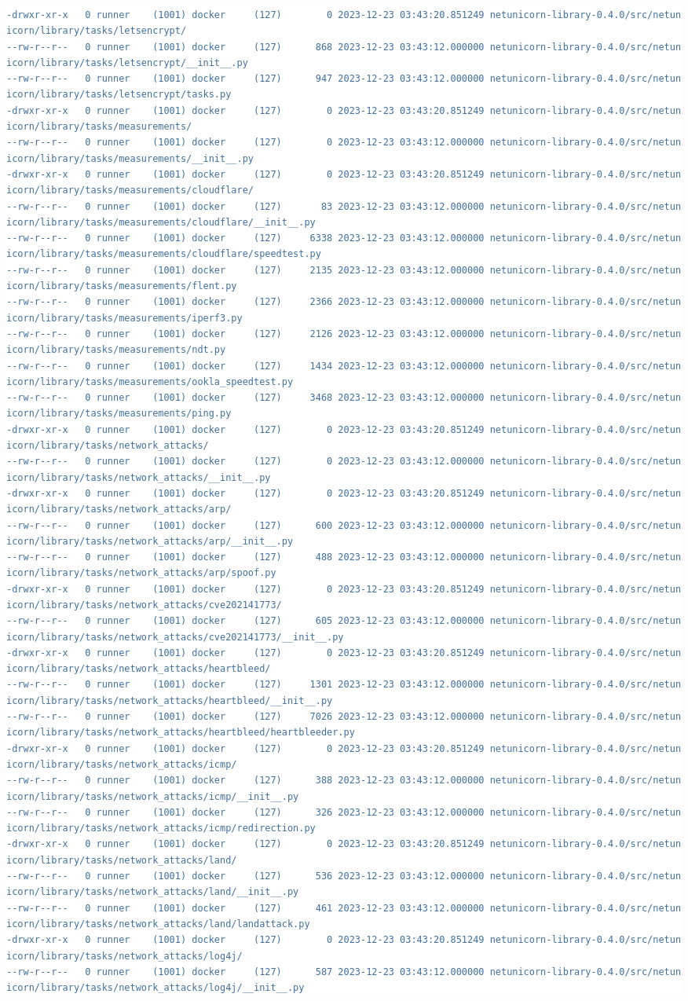 ```diff
-drwxr-xr-x   0 runner    (1001) docker     (127)        0 2023-12-23 03:43:20.851249 netunicorn-library-0.4.0/src/netunicorn/library/tasks/letsencrypt/
--rw-r--r--   0 runner    (1001) docker     (127)      868 2023-12-23 03:43:12.000000 netunicorn-library-0.4.0/src/netunicorn/library/tasks/letsencrypt/__init__.py
--rw-r--r--   0 runner    (1001) docker     (127)      947 2023-12-23 03:43:12.000000 netunicorn-library-0.4.0/src/netunicorn/library/tasks/letsencrypt/tasks.py
-drwxr-xr-x   0 runner    (1001) docker     (127)        0 2023-12-23 03:43:20.851249 netunicorn-library-0.4.0/src/netunicorn/library/tasks/measurements/
--rw-r--r--   0 runner    (1001) docker     (127)        0 2023-12-23 03:43:12.000000 netunicorn-library-0.4.0/src/netunicorn/library/tasks/measurements/__init__.py
-drwxr-xr-x   0 runner    (1001) docker     (127)        0 2023-12-23 03:43:20.851249 netunicorn-library-0.4.0/src/netunicorn/library/tasks/measurements/cloudflare/
--rw-r--r--   0 runner    (1001) docker     (127)       83 2023-12-23 03:43:12.000000 netunicorn-library-0.4.0/src/netunicorn/library/tasks/measurements/cloudflare/__init__.py
--rw-r--r--   0 runner    (1001) docker     (127)     6338 2023-12-23 03:43:12.000000 netunicorn-library-0.4.0/src/netunicorn/library/tasks/measurements/cloudflare/speedtest.py
--rw-r--r--   0 runner    (1001) docker     (127)     2135 2023-12-23 03:43:12.000000 netunicorn-library-0.4.0/src/netunicorn/library/tasks/measurements/flent.py
--rw-r--r--   0 runner    (1001) docker     (127)     2366 2023-12-23 03:43:12.000000 netunicorn-library-0.4.0/src/netunicorn/library/tasks/measurements/iperf3.py
--rw-r--r--   0 runner    (1001) docker     (127)     2126 2023-12-23 03:43:12.000000 netunicorn-library-0.4.0/src/netunicorn/library/tasks/measurements/ndt.py
--rw-r--r--   0 runner    (1001) docker     (127)     1434 2023-12-23 03:43:12.000000 netunicorn-library-0.4.0/src/netunicorn/library/tasks/measurements/ookla_speedtest.py
--rw-r--r--   0 runner    (1001) docker     (127)     3468 2023-12-23 03:43:12.000000 netunicorn-library-0.4.0/src/netunicorn/library/tasks/measurements/ping.py
-drwxr-xr-x   0 runner    (1001) docker     (127)        0 2023-12-23 03:43:20.851249 netunicorn-library-0.4.0/src/netunicorn/library/tasks/network_attacks/
--rw-r--r--   0 runner    (1001) docker     (127)        0 2023-12-23 03:43:12.000000 netunicorn-library-0.4.0/src/netunicorn/library/tasks/network_attacks/__init__.py
-drwxr-xr-x   0 runner    (1001) docker     (127)        0 2023-12-23 03:43:20.851249 netunicorn-library-0.4.0/src/netunicorn/library/tasks/network_attacks/arp/
--rw-r--r--   0 runner    (1001) docker     (127)      600 2023-12-23 03:43:12.000000 netunicorn-library-0.4.0/src/netunicorn/library/tasks/network_attacks/arp/__init__.py
--rw-r--r--   0 runner    (1001) docker     (127)      488 2023-12-23 03:43:12.000000 netunicorn-library-0.4.0/src/netunicorn/library/tasks/network_attacks/arp/spoof.py
-drwxr-xr-x   0 runner    (1001) docker     (127)        0 2023-12-23 03:43:20.851249 netunicorn-library-0.4.0/src/netunicorn/library/tasks/network_attacks/cve202141773/
--rw-r--r--   0 runner    (1001) docker     (127)      605 2023-12-23 03:43:12.000000 netunicorn-library-0.4.0/src/netunicorn/library/tasks/network_attacks/cve202141773/__init__.py
-drwxr-xr-x   0 runner    (1001) docker     (127)        0 2023-12-23 03:43:20.851249 netunicorn-library-0.4.0/src/netunicorn/library/tasks/network_attacks/heartbleed/
--rw-r--r--   0 runner    (1001) docker     (127)     1301 2023-12-23 03:43:12.000000 netunicorn-library-0.4.0/src/netunicorn/library/tasks/network_attacks/heartbleed/__init__.py
--rw-r--r--   0 runner    (1001) docker     (127)     7026 2023-12-23 03:43:12.000000 netunicorn-library-0.4.0/src/netunicorn/library/tasks/network_attacks/heartbleed/heartbleeder.py
-drwxr-xr-x   0 runner    (1001) docker     (127)        0 2023-12-23 03:43:20.851249 netunicorn-library-0.4.0/src/netunicorn/library/tasks/network_attacks/icmp/
--rw-r--r--   0 runner    (1001) docker     (127)      388 2023-12-23 03:43:12.000000 netunicorn-library-0.4.0/src/netunicorn/library/tasks/network_attacks/icmp/__init__.py
--rw-r--r--   0 runner    (1001) docker     (127)      326 2023-12-23 03:43:12.000000 netunicorn-library-0.4.0/src/netunicorn/library/tasks/network_attacks/icmp/redirection.py
-drwxr-xr-x   0 runner    (1001) docker     (127)        0 2023-12-23 03:43:20.851249 netunicorn-library-0.4.0/src/netunicorn/library/tasks/network_attacks/land/
--rw-r--r--   0 runner    (1001) docker     (127)      536 2023-12-23 03:43:12.000000 netunicorn-library-0.4.0/src/netunicorn/library/tasks/network_attacks/land/__init__.py
--rw-r--r--   0 runner    (1001) docker     (127)      461 2023-12-23 03:43:12.000000 netunicorn-library-0.4.0/src/netunicorn/library/tasks/network_attacks/land/landattack.py
-drwxr-xr-x   0 runner    (1001) docker     (127)        0 2023-12-23 03:43:20.851249 netunicorn-library-0.4.0/src/netunicorn/library/tasks/network_attacks/log4j/
--rw-r--r--   0 runner    (1001) docker     (127)      587 2023-12-23 03:43:12.000000 netunicorn-library-0.4.0/src/netunicorn/library/tasks/network_attacks/log4j/__init__.py
```